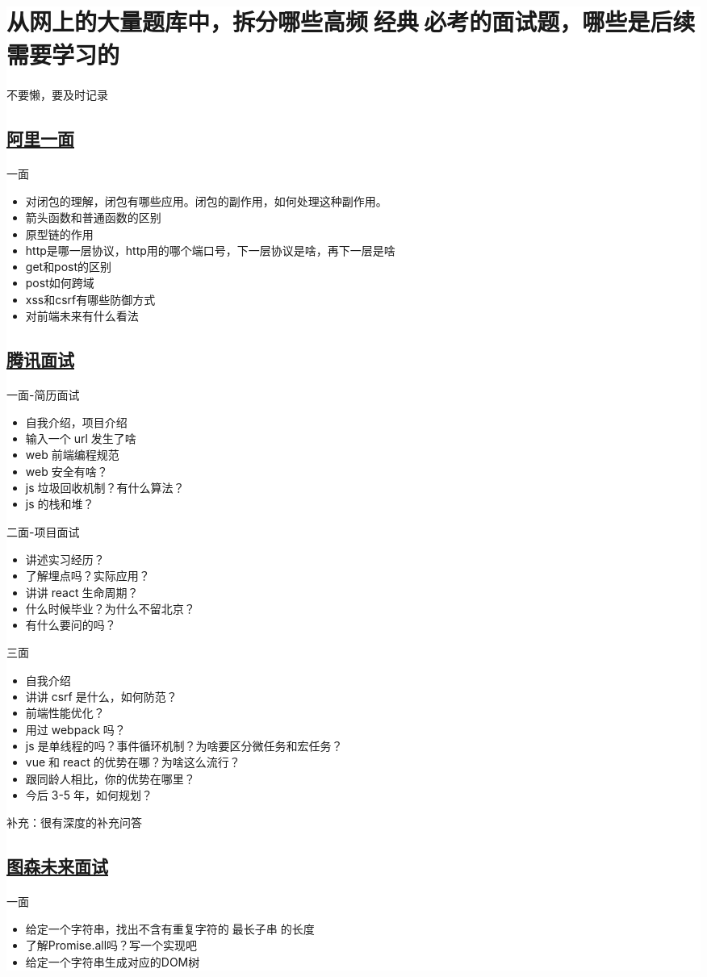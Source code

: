 # 从网上的大量题库中，拆分哪些高频 经典 必考的面试题，哪些是后续需要学习的
不要懒，要及时记录

## [阿里一面](https://github.com/rileycai/FontEndInterview/blob/master/interview-autumn/alibaba.md#get%E5%92%8Cpost%E7%9A%84%E5%8C%BA%E5%88%AB)
一面
  * 对闭包的理解，闭包有哪些应用。闭包的副作用，如何处理这种副作用。
  * 箭头函数和普通函数的区别
  * 原型链的作用
  * http是哪一层协议，http用的哪个端口号，下一层协议是啥，再下一层是啥
  * get和post的区别
  * post如何跨域
  * xss和csrf有哪些防御方式
  * 对前端未来有什么看法

## [腾讯面试](https://github.com/rileycai/FontEndInterview/blob/master/interview-autumn/tencent.md)
一面-简历面试
  * 自我介绍，项目介绍
  * 输入一个 url 发生了啥
  * web 前端编程规范
  * web 安全有啥？
  * js 垃圾回收机制？有什么算法？
  * js 的栈和堆？  

二面-项目面试
  * 讲述实习经历？
  * 了解埋点吗？实际应用？
  * 讲讲 react 生命周期？
  * 什么时候毕业？为什么不留北京？
  * 有什么要问的吗？

三面
  * 自我介绍
  * 讲讲 csrf 是什么，如何防范？
  * 前端性能优化？
  * 用过 webpack 吗？
  * js 是单线程的吗？事件循环机制？为啥要区分微任务和宏任务？
  * vue 和 react 的优势在哪？为啥这么流行？
  * 跟同龄人相比，你的优势在哪里？
  * 今后 3-5 年，如何规划？

补充：很有深度的补充问答

## [图森未来面试](https://github.com/rileycai/FontEndInterview/blob/master/interview-autumn/tusimple.md)
一面
  * 给定一个字符串，找出不含有重复字符的 最长子串 的长度
  * 了解Promise.all吗？写一个实现吧
  * 给定一个字符串生成对应的DOM树
